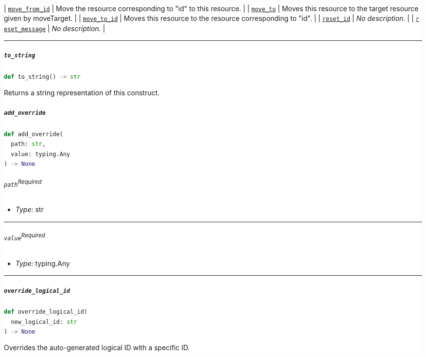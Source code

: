 | <code><a href="#@cdktf/provider-gitlab.projectTag.ProjectTag.moveFromId">move_from_id</a></code> | Move the resource corresponding to "id" to this resource. |
| <code><a href="#@cdktf/provider-gitlab.projectTag.ProjectTag.moveTo">move_to</a></code> | Moves this resource to the target resource given by moveTarget. |
| <code><a href="#@cdktf/provider-gitlab.projectTag.ProjectTag.moveToId">move_to_id</a></code> | Moves this resource to the resource corresponding to "id". |
| <code><a href="#@cdktf/provider-gitlab.projectTag.ProjectTag.resetId">reset_id</a></code> | *No description.* |
| <code><a href="#@cdktf/provider-gitlab.projectTag.ProjectTag.resetMessage">reset_message</a></code> | *No description.* |

---

##### `to_string` <a name="to_string" id="@cdktf/provider-gitlab.projectTag.ProjectTag.toString"></a>

```python
def to_string() -> str
```

Returns a string representation of this construct.

##### `add_override` <a name="add_override" id="@cdktf/provider-gitlab.projectTag.ProjectTag.addOverride"></a>

```python
def add_override(
  path: str,
  value: typing.Any
) -> None
```

###### `path`<sup>Required</sup> <a name="path" id="@cdktf/provider-gitlab.projectTag.ProjectTag.addOverride.parameter.path"></a>

- *Type:* str

---

###### `value`<sup>Required</sup> <a name="value" id="@cdktf/provider-gitlab.projectTag.ProjectTag.addOverride.parameter.value"></a>

- *Type:* typing.Any

---

##### `override_logical_id` <a name="override_logical_id" id="@cdktf/provider-gitlab.projectTag.ProjectTag.overrideLogicalId"></a>

```python
def override_logical_id(
  new_logical_id: str
) -> None
```

Overrides the auto-generated logical ID with a specific ID.
